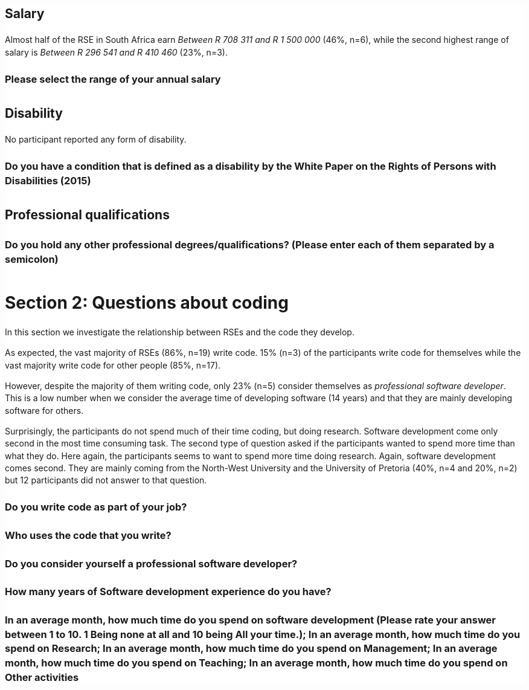 ## Salary
Almost half of the RSE in South Africa earn *Between R 708 311 and R 1 500 000* (46%, n=6), while the second highest range of salary is *Between R 296 541 and R 410 460* (23%, n=3).

### Please select the range of your annual salary

## Disability
No participant reported any form of disability.

### Do you have a condition that is defined as a disability by the White Paper on the Rights of Persons with Disabilities (2015)

## Professional qualifications
### Do you hold any other professional degrees/qualifications? (Please enter each of them separated by a semicolon)


# Section 2: Questions about coding
In this section we investigate the relationship between RSEs and the code they develop.

As expected, the vast majority of RSEs (86%, n=19) write code. 15% (n=3) of the participants write code for themselves while the vast majority write code for other people (85%, n=17).

However, despite the majority of them writing code, only 23% (n=5) consider themselves as *professional software developer*. This is a low number when we consider the average time of developing software (14 years) and that they are mainly developing software for others.

Surprisingly, the participants do not spend much of their time coding, but doing research. Software development come only second in the most time consuming task. The second type of question asked if the participants wanted to spend more time than what they do. Here again, the participants seems to want to spend more time doing research. Again, software development comes second. They are mainly coming from the North-West University and the University of Pretoria (40%, n=4 and 20%, n=2) but 12 participants did not answer to that question.


### Do you write code as part of your job?
### Who uses the code that you write?
### Do you consider yourself a professional software developer?
### How many years of Software development experience do you have?
### In an average month, how much time do you spend on software development (Please rate your answer between 1 to 10. 1 Being none at all and 10 being All your time.); In an average month, how much time do you spend on Research; In an average month, how much time do you spend on Management; In an average month, how much time do you spend on Teaching; In an average month, how much time do you spend on Other activities
